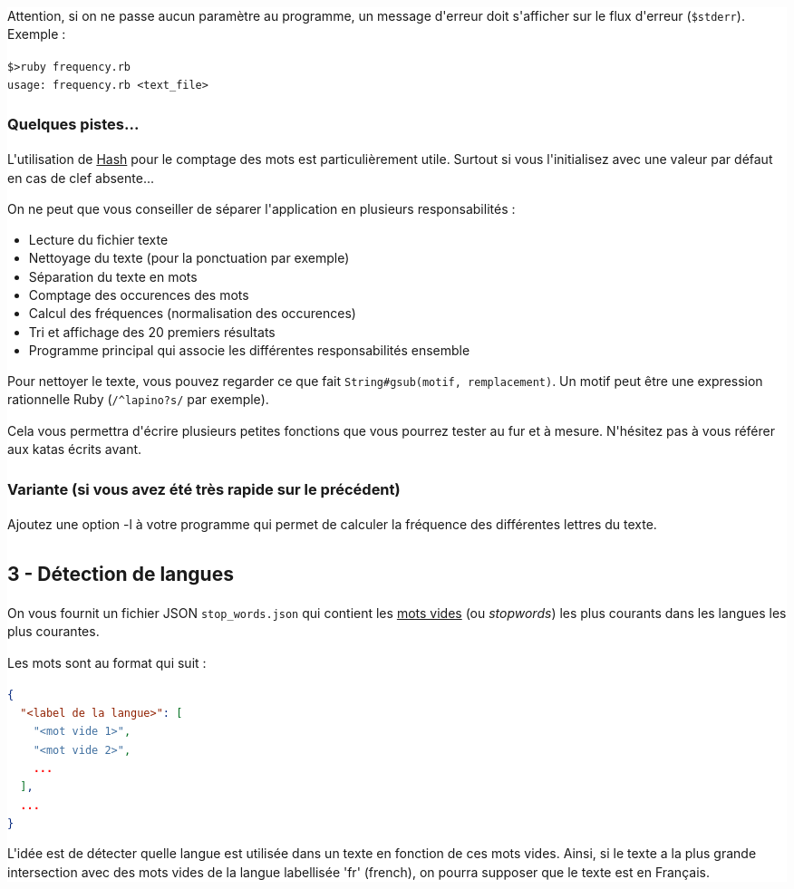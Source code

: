 Attention, si on ne passe aucun paramètre au programme, un message d'erreur doit s'afficher sur le flux d'erreur (`$stderr`). Exemple :

```
$>ruby frequency.rb
usage: frequency.rb <text_file>
```

### Quelques pistes...

L'utilisation de [Hash](https://docs.ruby-lang.org/en/2.0.0/Hash.html) pour le comptage des mots est particulièrement utile. Surtout si vous l'initialisez avec une valeur par défaut en cas de clef absente...

On ne peut que vous conseiller de séparer l'application en plusieurs responsabilités :

* Lecture du fichier texte
* Nettoyage du texte (pour la ponctuation par exemple)
* Séparation du texte en mots
* Comptage des occurences des mots
* Calcul des fréquences (normalisation des occurences)
* Tri et affichage des 20 premiers résultats
* Programme principal qui associe les différentes responsabilités ensemble

Pour nettoyer le texte, vous pouvez regarder ce que fait `String#gsub(motif, remplacement)`. Un motif peut être une expression rationnelle Ruby (`/^lapino?s/` par exemple).

Cela vous permettra d'écrire plusieurs petites fonctions que vous pourrez tester au fur et à mesure. N'hésitez pas à vous référer aux katas écrits avant.

### Variante (si vous avez été très rapide sur le précédent)

Ajoutez une option -l à votre programme qui permet de calculer la fréquence des différentes lettres du texte.

## 3 - Détection de langues

On vous fournit un fichier JSON `stop_words.json` qui contient les [mots vides](https://fr.wikipedia.org/wiki/Mot_vide) (ou *stopwords*) les plus courants dans les langues les plus courantes.

Les mots sont au format qui suit :

```json
{
  "<label de la langue>": [
    "<mot vide 1>",
    "<mot vide 2>",
    ...
  ],
  ...
}
```

L'idée est de détecter quelle langue est utilisée dans un texte en fonction de ces mots vides. Ainsi, si le texte a la plus grande intersection avec des mots vides de la langue labellisée 'fr' (french), on pourra supposer que le texte est en Français.
